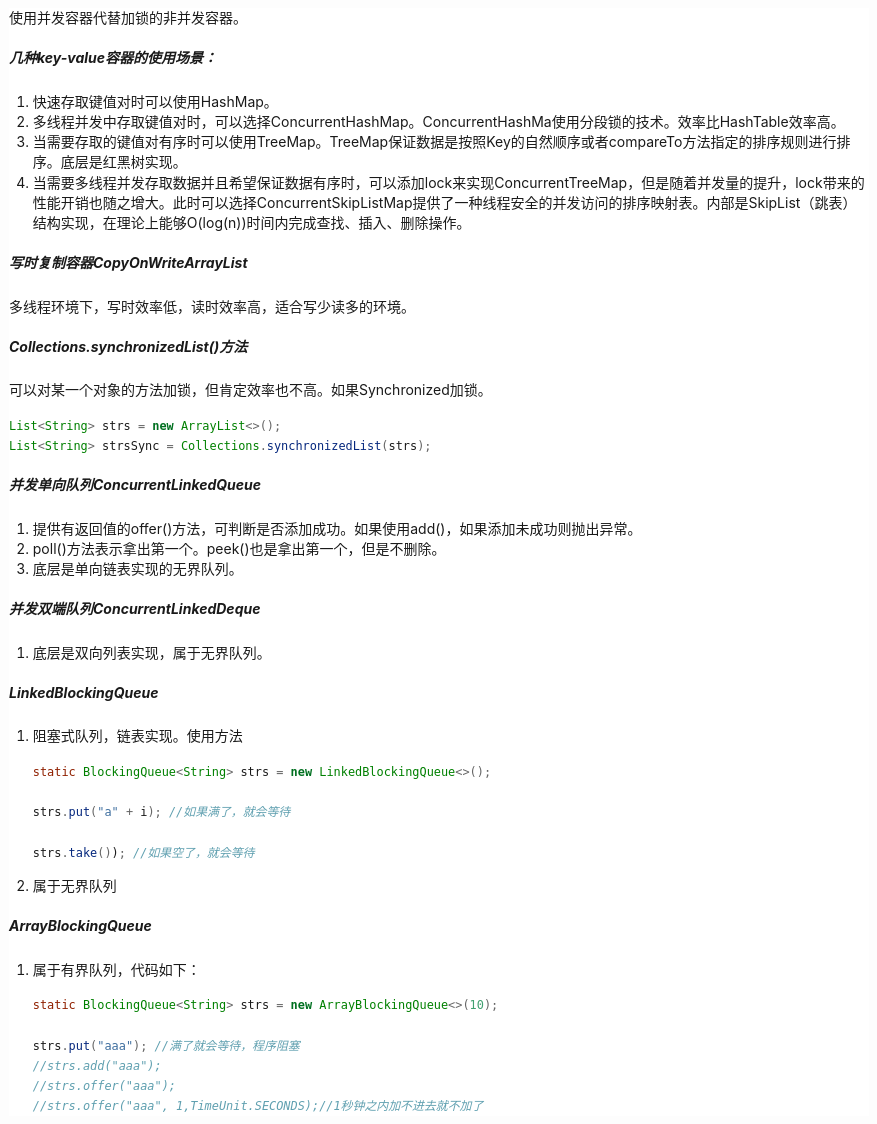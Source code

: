 使用并发容器代替加锁的非并发容器。

##### 几种key-value容器的使用场景：

1. 快速存取键值对时可以使用HashMap。
2. 多线程并发中存取键值对时，可以选择ConcurrentHashMap。ConcurrentHashMa使用分段锁的技术。效率比HashTable效率高。
3. 当需要存取的键值对有序时可以使用TreeMap。TreeMap保证数据是按照Key的自然顺序或者compareTo方法指定的排序规则进行排序。底层是红黑树实现。
4. 当需要多线程并发存取数据并且希望保证数据有序时，可以添加lock来实现ConcurrentTreeMap，但是随着并发量的提升，lock带来的性能开销也随之增大。此时可以选择ConcurrentSkipListMap提供了一种线程安全的并发访问的排序映射表。内部是SkipList（跳表）结构实现，在理论上能够O(log(n))时间内完成查找、插入、删除操作。

##### 写时复制容器CopyOnWriteArrayList

多线程环境下，写时效率低，读时效率高，适合写少读多的环境。

##### Collections.synchronizedList()方法

可以对某一个对象的方法加锁，但肯定效率也不高。如果Synchronized加锁。

```java
List<String> strs = new ArrayList<>();
List<String> strsSync = Collections.synchronizedList(strs);
```



##### 并发单向队列ConcurrentLinkedQueue

1. 提供有返回值的offer()方法，可判断是否添加成功。如果使用add()，如果添加未成功则抛出异常。
2. poll()方法表示拿出第一个。peek()也是拿出第一个，但是不删除。
3. 底层是单向链表实现的无界队列。

##### 并发双端队列ConcurrentLinkedDeque

1. 底层是双向列表实现，属于无界队列。

##### LinkedBlockingQueue

1. 阻塞式队列，链表实现。使用方法

   ```java
   static BlockingQueue<String> strs = new LinkedBlockingQueue<>();
   
   strs.put("a" + i); //如果满了，就会等待
   
   strs.take()); //如果空了，就会等待
   ```

2. 属于无界队列

##### ArrayBlockingQueue

1. 属于有界队列，代码如下：

   ```java
   static BlockingQueue<String> strs = new ArrayBlockingQueue<>(10);
   
   strs.put("aaa"); //满了就会等待，程序阻塞
   //strs.add("aaa");
   //strs.offer("aaa");
   //strs.offer("aaa", 1,TimeUnit.SECONDS);//1秒钟之内加不进去就不加了
   ```
